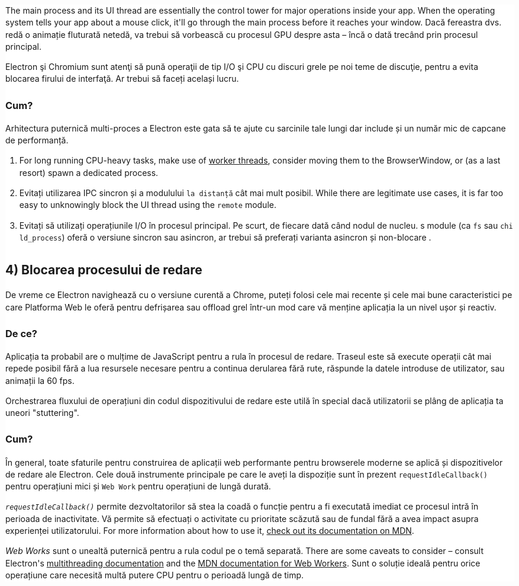 The main process and its UI thread are essentially the control tower for major operations inside your app. When the operating system tells your app about a mouse click, it'll go through the main process before it reaches your window. Dacă fereastra dvs. redă o animație fluturată netedă, va trebui să vorbească cu procesul GPU despre asta – încă o dată trecând prin procesul principal.

Electron şi Chromium sunt atenţi să pună operaţii de tip I/O şi CPU cu discuri grele pe noi teme de discuţie, pentru a evita blocarea firului de interfaţă. Ar trebui să faceți același lucru.

### Cum?

Arhitectura puternică multi-proces a Electron este gata să te ajute cu sarcinile tale lungi dar include și un număr mic de capcane de performanță.

1) For long running CPU-heavy tasks, make use of [worker threads][worker-threads], consider moving them to the BrowserWindow, or (as a last resort) spawn a dedicated process.

2) Evitați utilizarea IPC sincron și a modulului `la distanță` cât mai mult posibil. While there are legitimate use cases, it is far too easy to unknowingly block the UI thread using the `remote` module.

3) Evitați să utilizați operațiunile I/O în procesul principal. Pe scurt, de fiecare dată când nodul de nucleu. s module (ca `fs` sau `child_process`) oferă o versiune sincron sau asincron, ar trebui să preferați varianta asincron și non-blocare .


## 4) Blocarea procesului de redare

De vreme ce Electron navighează cu o versiune curentă a Chrome, puteți folosi cele mai recente și cele mai bune caracteristici pe care Platforma Web le oferă pentru defrișarea sau offload grel într-un mod care vă menține aplicația la un nivel ușor și reactiv.

### De ce?

Aplicația ta probabil are o mulțime de JavaScript pentru a rula în procesul de redare. Traseul este să execute operații cât mai repede posibil fără a lua resursele necesare pentru a continua derularea fără rute, răspunde la datele introduse de utilizator, sau animații la 60 fps.

Orchestrarea fluxului de operațiuni din codul dispozitivului de redare este utilă în special dacă utilizatorii se plâng de aplicația ta uneori "stuttering".

### Cum?

În general, toate sfaturile pentru construirea de aplicații web performante pentru browserele moderne se aplică și dispozitivelor de redare ale Electron. Cele două instrumente principale pe care le aveți la dispoziție sunt în prezent `requestIdleCallback()` pentru operațiuni mici și `Web Work` pentru operațiuni de lungă durată.

*`requestIdleCallback()`* permite dezvoltatorilor să stea la coadă o funcție pentru a fi executată imediat ce procesul intră în perioada de inactivitate. Vă permite să efectuați o activitate cu prioritate scăzută sau de fundal fără a avea impact asupra experienței utilizatorului. For more information about how to use it, [check out its documentation on MDN][request-idle-callback].

*Web Works* sunt o unealtă puternică pentru a rula codul pe o temă separată. There are some caveats to consider – consult Electron's [multithreading documentation][multithreading] and the [MDN documentation for Web Workers][web-workers]. Sunt o soluție ideală pentru orice operațiune care necesită multă putere CPU pentru o perioadă lungă de timp.


[security]: ./security.md
[performance-cpu-prof]: ../images/performance-cpu-prof.png
[performance-heap-prof]: ../images/performance-heap-prof.png
[chrome-devtools-tutorial]: https://developers.google.com/web/tools/chrome-devtools/evaluate-performance/
[worker-threads]: https://nodejs.org/api/worker_threads.html
[web-workers]: https://developer.mozilla.org/en-US/docs/Web/API/Web_Workers_API/Using_web_workers
[request-idle-callback]: https://developer.mozilla.org/en-US/docs/Web/API/Window/requestIdleCallback
[multithreading]: ./multithreading.md
[jquery-need]: http://youmightnotneedjquery.com/
[service-workers]: https://developer.mozilla.org/en-US/docs/Web/API/Service_Worker_API
[webpack]: https://webpack.js.org/
[parcel]: https://parceljs.org/
[rollup]: https://rollupjs.org/
[vscode-first-second]: https://www.youtube.com/watch?v=r0OeHRUCCb4